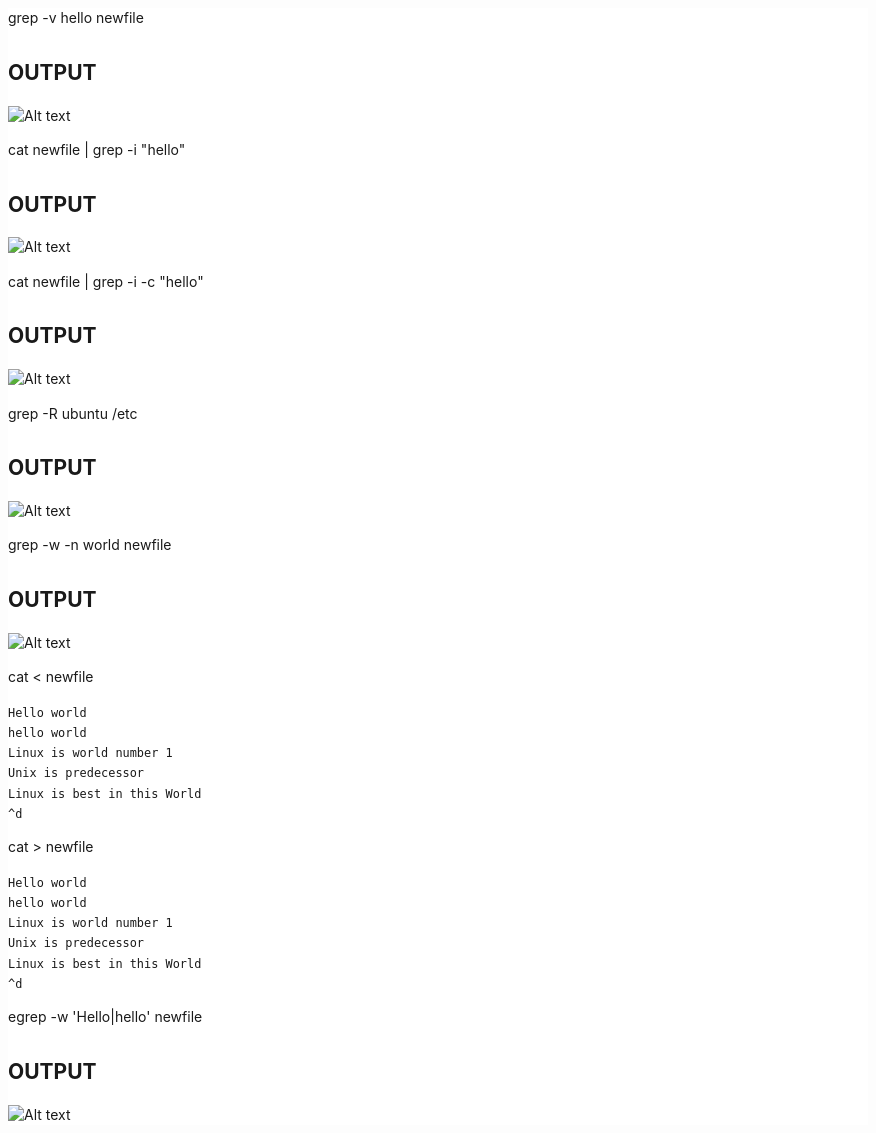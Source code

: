 
grep -v hello newfile 
## OUTPUT
![Alt text](img/os10.png)


cat newfile | grep -i "hello"
## OUTPUT
![Alt text](img/os11.png)



cat newfile | grep -i -c "hello"
## OUTPUT

![Alt text](img/os11......png)


grep -R ubuntu /etc
## OUTPUT
![Alt text](img/os12.png)


grep -w -n world newfile   
## OUTPUT
![Alt text](img/os13.png)


cat < newfile 
```
Hello world
hello world
Linux is world number 1
Unix is predecessor
Linux is best in this World
^d
```

cat > newfile
```
Hello world
hello world
Linux is world number 1
Unix is predecessor
Linux is best in this World
^d
 ```
egrep -w 'Hello|hello' newfile 
## OUTPUT
![Alt text](img/os15.png)
